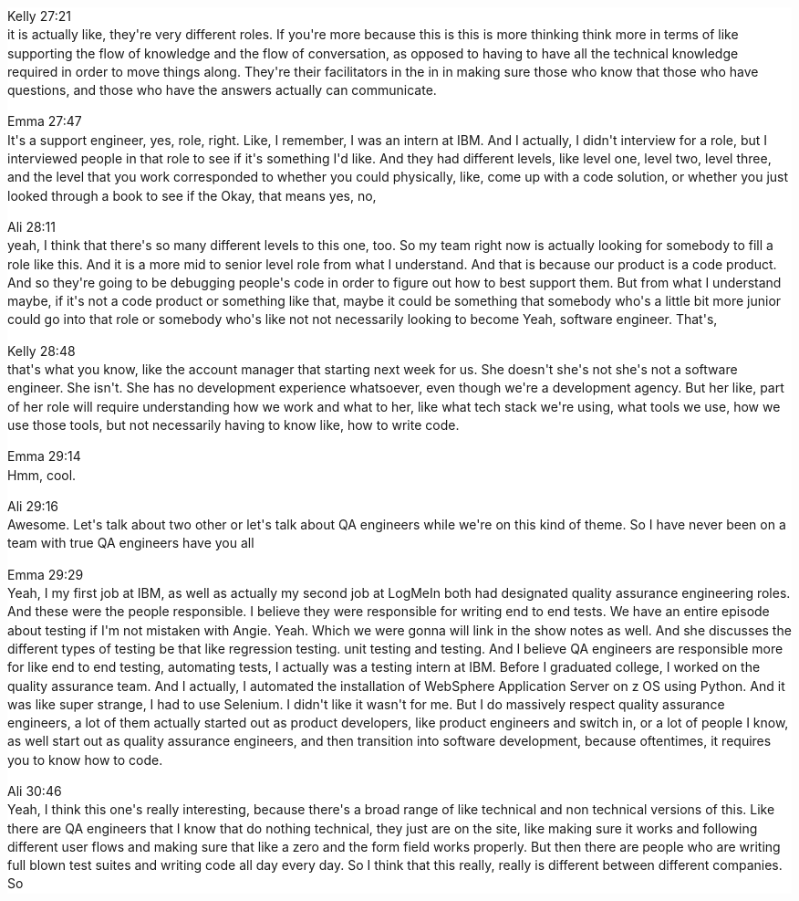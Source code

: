 Kelly  27:21  
it is actually like, they're very different roles. If you're more because this is this is more thinking think more in terms of like supporting the flow of knowledge and the flow of conversation, as opposed to having to have all the technical knowledge required in order to move things along. They're their facilitators in the in in making sure those who know that those who have questions, and those who have the answers actually can communicate.

Emma  27:47  
It's a support engineer, yes, role, right. Like, I remember, I was an intern at IBM. And I actually, I didn't interview for a role, but I interviewed people in that role to see if it's something I'd like. And they had different levels, like level one, level two, level three, and the level that you work corresponded to whether you could physically, like, come up with a code solution, or whether you just looked through a book to see if the Okay, that means yes, no,

Ali  28:11  
yeah, I think that there's so many different levels to this one, too. So my team right now is actually looking for somebody to fill a role like this. And it is a more mid to senior level role from what I understand. And that is because our product is a code product. And so they're going to be debugging people's code in order to figure out how to best support them. But from what I understand maybe, if it's not a code product or something like that, maybe it could be something that somebody who's a little bit more junior could go into that role or somebody who's like not not necessarily looking to become Yeah, software engineer. That's,

Kelly  28:48  
that's what you know, like the account manager that starting next week for us. She doesn't she's not she's not a software engineer. She isn't. She has no development experience whatsoever, even though we're a development agency. But her like, part of her role will require understanding how we work and what to her, like what tech stack we're using, what tools we use, how we use those tools, but not necessarily having to know like, how to write code.

Emma  29:14  
Hmm, cool.

Ali  29:16  
Awesome. Let's talk about two other or let's talk about QA engineers while we're on this kind of theme. So I have never been on a team with true QA engineers have you all

Emma  29:29  
Yeah, I my first job at IBM, as well as actually my second job at LogMeIn both had designated quality assurance engineering roles. And these were the people responsible. I believe they were responsible for writing end to end tests. We have an entire episode about testing if I'm not mistaken with Angie. Yeah. Which we were gonna will link in the show notes as well. And she discusses the different types of testing be that like regression testing. unit testing and testing. And I believe QA engineers are responsible more for like end to end testing, automating tests, I actually was a testing intern at IBM. Before I graduated college, I worked on the quality assurance team. And I actually, I automated the installation of WebSphere Application Server on z OS using Python. And it was like super strange, I had to use Selenium. I didn't like it wasn't for me. But I do massively respect quality assurance engineers, a lot of them actually started out as product developers, like product engineers and switch in, or a lot of people I know, as well start out as quality assurance engineers, and then transition into software development, because oftentimes, it requires you to know how to code.

Ali  30:46  
Yeah, I think this one's really interesting, because there's a broad range of like technical and non technical versions of this. Like there are QA engineers that I know that do nothing technical, they just are on the site, like making sure it works and following different user flows and making sure that like a zero and the form field works properly. But then there are people who are writing full blown test suites and writing code all day every day. So I think that this really, really is different between different companies. So
